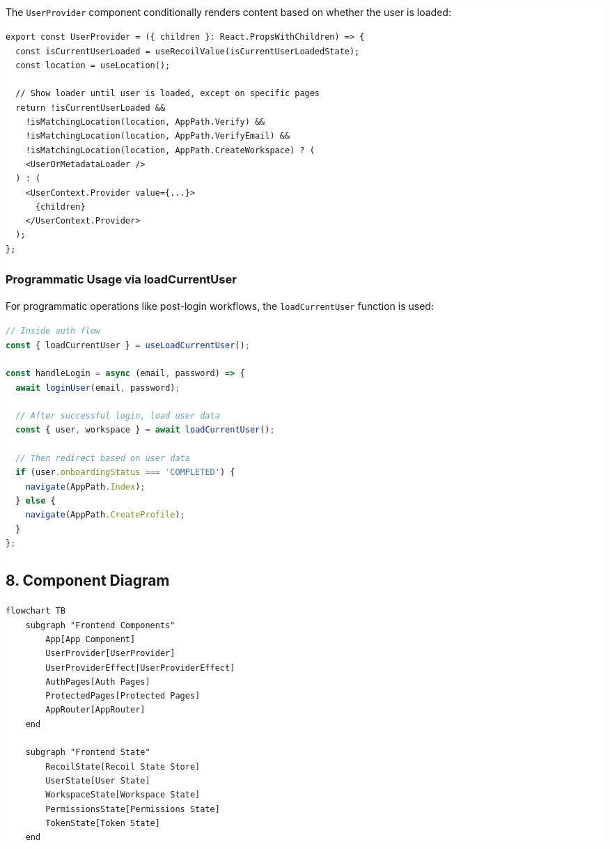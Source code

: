 The `UserProvider` component conditionally renders content based on whether the user is loaded:

```tsx
export const UserProvider = ({ children }: React.PropsWithChildren) => {
  const isCurrentUserLoaded = useRecoilValue(isCurrentUserLoadedState);
  const location = useLocation();

  // Show loader until user is loaded, except on specific pages
  return !isCurrentUserLoaded &&
    !isMatchingLocation(location, AppPath.Verify) &&
    !isMatchingLocation(location, AppPath.VerifyEmail) &&
    !isMatchingLocation(location, AppPath.CreateWorkspace) ? (
    <UserOrMetadataLoader />
  ) : (
    <UserContext.Provider value={...}>
      {children}
    </UserContext.Provider>
  );
};
```

### Programmatic Usage via loadCurrentUser

For programmatic operations like post-login workflows, the `loadCurrentUser` function is used:

```ts
// Inside auth flow
const { loadCurrentUser } = useLoadCurrentUser();

const handleLogin = async (email, password) => {
  await loginUser(email, password);
  
  // After successful login, load user data
  const { user, workspace } = await loadCurrentUser();
  
  // Then redirect based on user data
  if (user.onboardingStatus === 'COMPLETED') {
    navigate(AppPath.Index);
  } else {
    navigate(AppPath.CreateProfile);
  }
};
```

## 8. Component Diagram

```mermaid
flowchart TB
    subgraph "Frontend Components"
        App[App Component]
        UserProvider[UserProvider]
        UserProviderEffect[UserProviderEffect]
        AuthPages[Auth Pages]
        ProtectedPages[Protected Pages]
        AppRouter[AppRouter]
    end

    subgraph "Frontend State"
        RecoilState[Recoil State Store]
        UserState[User State]
        WorkspaceState[Workspace State]
        PermissionsState[Permissions State]
        TokenState[Token State]
    end

```